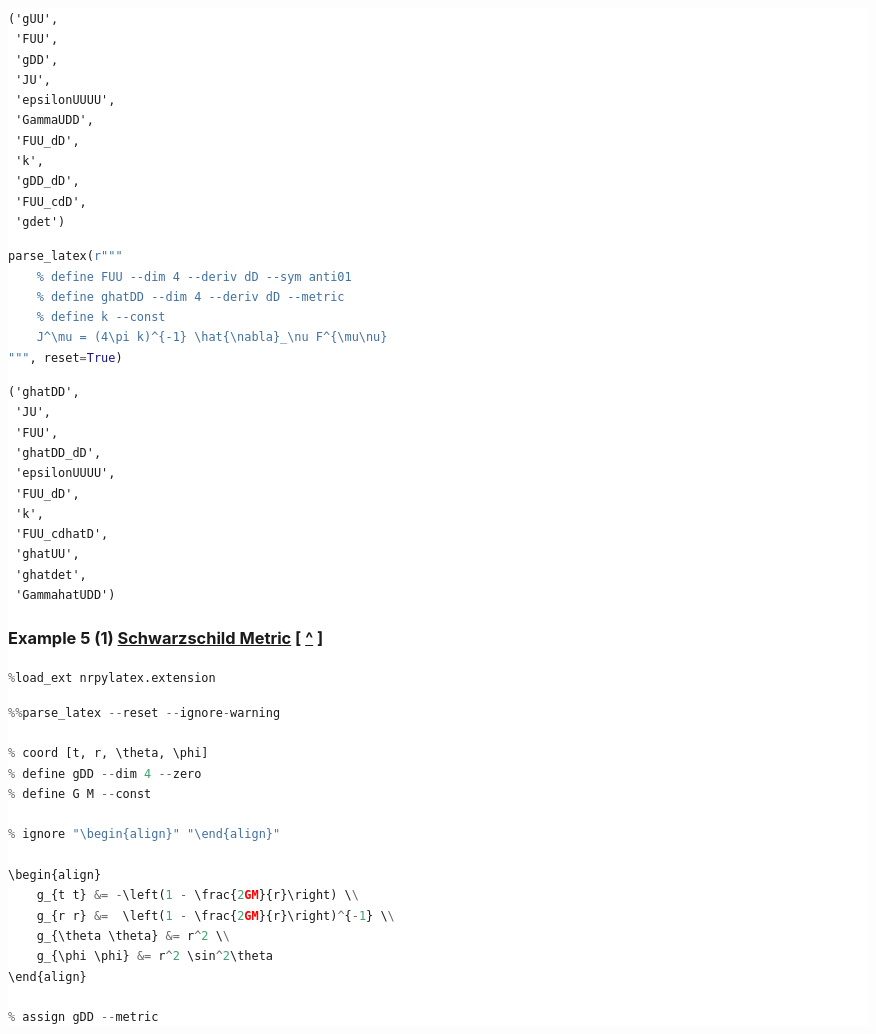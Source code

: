 


    ('gUU',
     'FUU',
     'gDD',
     'JU',
     'epsilonUUUU',
     'GammaUDD',
     'FUU_dD',
     'k',
     'gDD_dD',
     'FUU_cdD',
     'gdet')




```python
parse_latex(r"""
    % define FUU --dim 4 --deriv dD --sym anti01
    % define ghatDD --dim 4 --deriv dD --metric
    % define k --const
    J^\mu = (4\pi k)^{-1} \hat{\nabla}_\nu F^{\mu\nu}
""", reset=True)
```




    ('ghatDD',
     'JU',
     'FUU',
     'ghatDD_dD',
     'epsilonUUUU',
     'FUU_dD',
     'k',
     'FUU_cdhatD',
     'ghatUU',
     'ghatdet',
     'GammahatUDD')



<a id='example_5_1'></a>
### Example 5 (1) [Schwarzschild Metric](https://en.wikipedia.org/wiki/Schwarzschild_metric) [ [^](#top) ]


```python
%load_ext nrpylatex.extension
```


```python
%%parse_latex --reset --ignore-warning

% coord [t, r, \theta, \phi]
% define gDD --dim 4 --zero
% define G M --const

% ignore "\begin{align}" "\end{align}"

\begin{align}
    g_{t t} &= -\left(1 - \frac{2GM}{r}\right) \\
    g_{r r} &=  \left(1 - \frac{2GM}{r}\right)^{-1} \\
    g_{\theta \theta} &= r^2 \\
    g_{\phi \phi} &= r^2 \sin^2\theta
\end{align}

% assign gDD --metric
```
